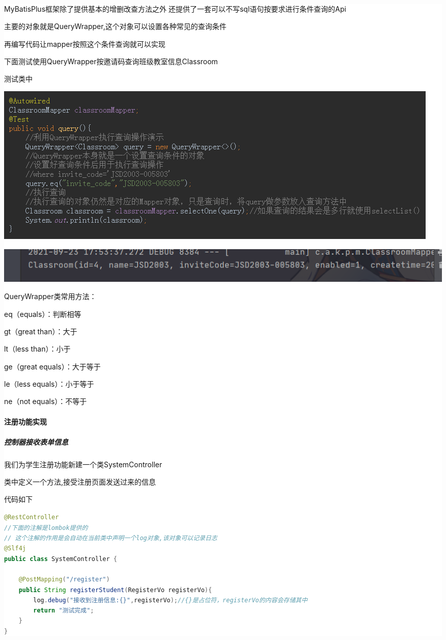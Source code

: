 MyBatisPlus框架除了提供基本的增删改查方法之外 还提供了一套可以不写sql语句按要求进行条件查询的Api

主要的对象就是QueryWrapper,这个对象可以设置各种常见的查询条件

再编写代码让mapper按照这个条件查询就可以实现

下面测试使用QueryWrapper按邀请码查询班级教室信息Classroom

测试类中

![image-20210923184617038](Spring.assets/image-20210923184617038.png)

![image-20210923184634824](Spring.assets/image-20210923184634824.png)

QueryWrapper类常用方法：

eq（equals）：判断相等

gt（great than）：大于

lt（less than）：小于

ge（great equals）：大于等于

le（less equals）：小于等于

ne（not equals）：不等于



#### 注册功能实现

##### 控制器接收表单信息

我们为学生注册功能新建一个类SystemController

类中定义一个方法,接受注册页面发送过来的信息

代码如下

```java
@RestController
//下面的注解是lombok提供的
// 这个注解的作用是会自动在当前类中声明一个log对象,该对象可以记录日志
@Slf4j
public class SystemController {

    @PostMapping("/register")
    public String registerStudent(RegisterVo registerVo){
        log.debug("接收到注册信息:{}",registerVo);//{}是占位符，registerVo的内容会存储其中
        return "测试完成";
    }
}
```